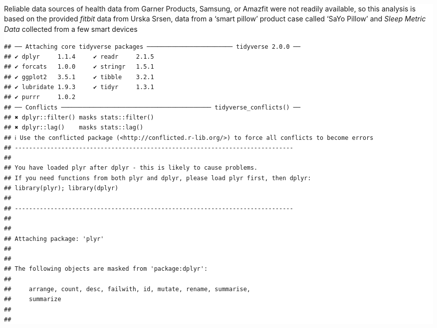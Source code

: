 Reliable data sources of health data from Garner Products, Samsung, or
Amazfit were not readily available, so this analysis is based on the
provided *fitbit* data from Urska Srsen, data from a ‘smart pillow’
product case called ‘SaYo Pillow’ and *Sleep Metric Data* collected from
a few smart devices

    ## ── Attaching core tidyverse packages ──────────────────────── tidyverse 2.0.0 ──
    ## ✔ dplyr     1.1.4     ✔ readr     2.1.5
    ## ✔ forcats   1.0.0     ✔ stringr   1.5.1
    ## ✔ ggplot2   3.5.1     ✔ tibble    3.2.1
    ## ✔ lubridate 1.9.3     ✔ tidyr     1.3.1
    ## ✔ purrr     1.0.2     
    ## ── Conflicts ────────────────────────────────────────── tidyverse_conflicts() ──
    ## ✖ dplyr::filter() masks stats::filter()
    ## ✖ dplyr::lag()    masks stats::lag()
    ## ℹ Use the conflicted package (<http://conflicted.r-lib.org/>) to force all conflicts to become errors
    ## ------------------------------------------------------------------------------
    ## 
    ## You have loaded plyr after dplyr - this is likely to cause problems.
    ## If you need functions from both plyr and dplyr, please load plyr first, then dplyr:
    ## library(plyr); library(dplyr)
    ## 
    ## ------------------------------------------------------------------------------
    ## 
    ## 
    ## Attaching package: 'plyr'
    ## 
    ## 
    ## The following objects are masked from 'package:dplyr':
    ## 
    ##     arrange, count, desc, failwith, id, mutate, rename, summarise,
    ##     summarize
    ## 
    ## 